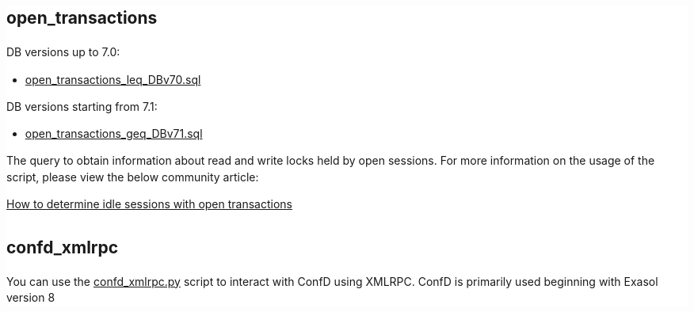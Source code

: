 ## open_transactions
DB versions up to 7.0:
  * [open_transactions_leq_DBv70.sql](open_transactions_leq_DBv70.sql)

DB versions starting from 7.1:
  * [open_transactions_geq_DBv71.sql](open_transactions_geq_DBv71.sql)

The query to obtain information about read and write locks held by open sessions.
For more information on the usage of the script, please view the below community article:

[How to determine idle sessions with open transactions](https://community.exasol.com/t5/database-features/how-to-determine-idle-sessions-with-open-transactions/ta-p/1238)

## confd_xmlrpc
You can use the [confd_xmlrpc.py](confd_xmlrpc.py) script to interact with ConfD using XMLRPC. ConfD is primarily used beginning with Exasol version 8
